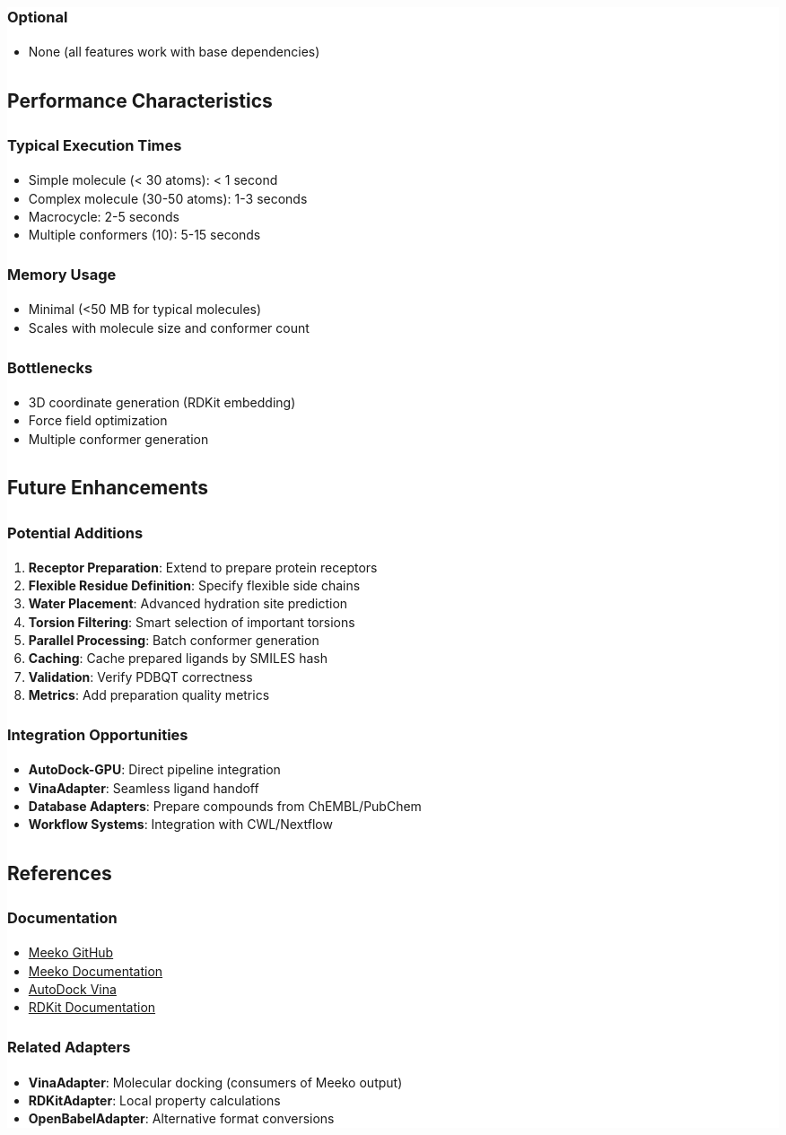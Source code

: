 ### Optional
- None (all features work with base dependencies)

## Performance Characteristics

### Typical Execution Times
- Simple molecule (< 30 atoms): < 1 second
- Complex molecule (30-50 atoms): 1-3 seconds
- Macrocycle: 2-5 seconds
- Multiple conformers (10): 5-15 seconds

### Memory Usage
- Minimal (<50 MB for typical molecules)
- Scales with molecule size and conformer count

### Bottlenecks
- 3D coordinate generation (RDKit embedding)
- Force field optimization
- Multiple conformer generation

## Future Enhancements

### Potential Additions
1. **Receptor Preparation**: Extend to prepare protein receptors
2. **Flexible Residue Definition**: Specify flexible side chains
3. **Water Placement**: Advanced hydration site prediction
4. **Torsion Filtering**: Smart selection of important torsions
5. **Parallel Processing**: Batch conformer generation
6. **Caching**: Cache prepared ligands by SMILES hash
7. **Validation**: Verify PDBQT correctness
8. **Metrics**: Add preparation quality metrics

### Integration Opportunities
- **AutoDock-GPU**: Direct pipeline integration
- **VinaAdapter**: Seamless ligand handoff
- **Database Adapters**: Prepare compounds from ChEMBL/PubChem
- **Workflow Systems**: Integration with CWL/Nextflow

## References

### Documentation
- [Meeko GitHub](https://github.com/forlilab/Meeko)
- [Meeko Documentation](https://meeko.readthedocs.io/)
- [AutoDock Vina](http://vina.scripps.edu/)
- [RDKit Documentation](https://www.rdkit.org/docs/)

### Related Adapters
- **VinaAdapter**: Molecular docking (consumers of Meeko output)
- **RDKitAdapter**: Local property calculations
- **OpenBabelAdapter**: Alternative format conversions
